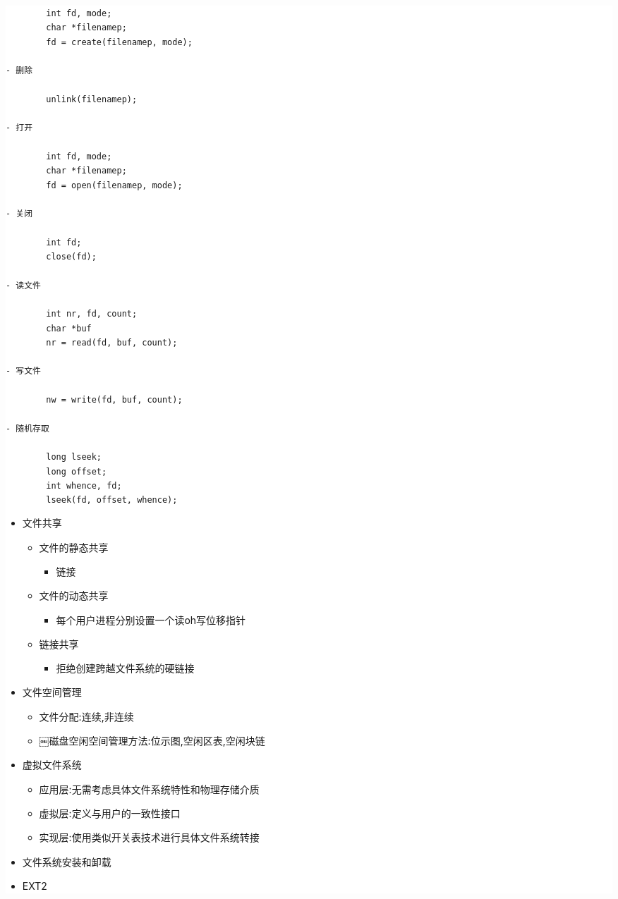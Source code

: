 			int fd, mode;
			char *filenamep;
			fd = create(filenamep, mode);
	
	- 删除
			
			unlink(filenamep);
		
	- 打开
			
			int fd, mode;
			char *filenamep;
			fd = open(filenamep, mode);
		
	- 关闭
	
			int fd;
			close(fd);
		
	- 读文件
	
			int nr, fd, count;
			char *buf
			nr = read(fd, buf, count);

	- 写文件
	
			nw = write(fd, buf, count);
		
	- 随机存取
	
			long lseek;
			long offset;
			int whence, fd;
			lseek(fd, offset, whence);
	
+ 文件共享

	- 文件的静态共享
		
		+ 链接
	
	- 文件的动态共享
	
		+ 每个用户进程分别设置一个读oh写位移指针
	
	- 链接共享
		
		+ 拒绝创建跨越文件系统的硬链接

+ 文件空间管理

	- 文件分配:连续,非连续
	
	- ￼磁盘空闲空间管理方法:位示图,空闲区表,空闲块链
	
+ 虚拟文件系统

	- 应用层:无需考虑具体文件系统特性和物理存储介质
	
	- 虚拟层:定义与用户的一致性接口
	
	- 实现层:使用类似开关表技术进行具体文件系统转接
	
+ 文件系统安装和卸载

+ EXT2